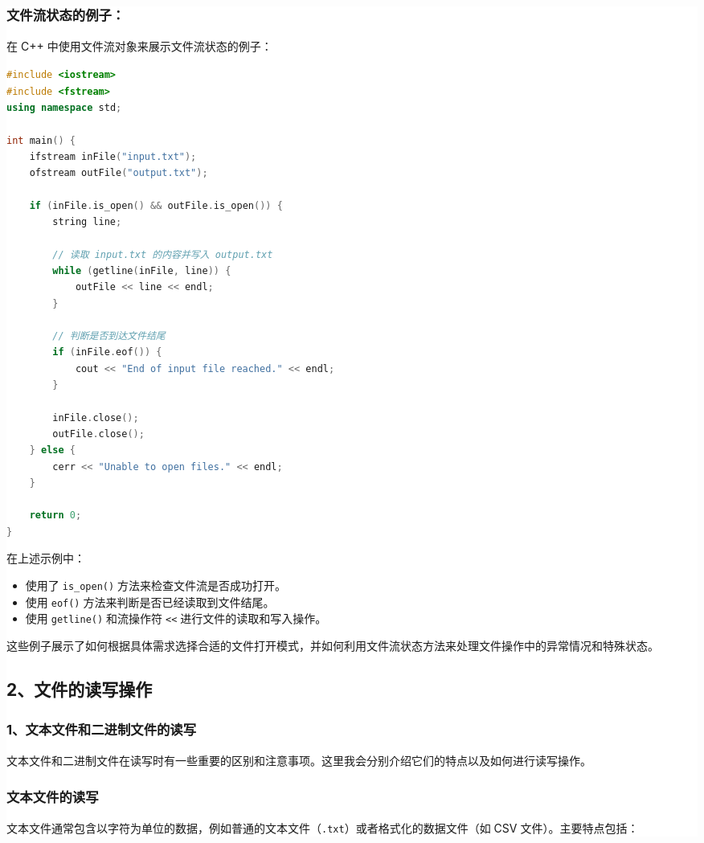 ### 文件流状态的例子：

在 C++ 中使用文件流对象来展示文件流状态的例子：

```cpp
#include <iostream>
#include <fstream>
using namespace std;

int main() {
    ifstream inFile("input.txt");
    ofstream outFile("output.txt");

    if (inFile.is_open() && outFile.is_open()) {
        string line;
        
        // 读取 input.txt 的内容并写入 output.txt
        while (getline(inFile, line)) {
            outFile << line << endl;
        }

        // 判断是否到达文件结尾
        if (inFile.eof()) {
            cout << "End of input file reached." << endl;
        }

        inFile.close();
        outFile.close();
    } else {
        cerr << "Unable to open files." << endl;
    }

    return 0;
}
```

在上述示例中：
- 使用了 `is_open()` 方法来检查文件流是否成功打开。
- 使用 `eof()` 方法来判断是否已经读取到文件结尾。
- 使用 `getline()` 和流操作符 `<<` 进行文件的读取和写入操作。

这些例子展示了如何根据具体需求选择合适的文件打开模式，并如何利用文件流状态方法来处理文件操作中的异常情况和特殊状态。


## 2、文件的读写操作
### 1、文本文件和二进制文件的读写

文本文件和二进制文件在读写时有一些重要的区别和注意事项。这里我会分别介绍它们的特点以及如何进行读写操作。

### 文本文件的读写

文本文件通常包含以字符为单位的数据，例如普通的文本文件（`.txt`）或者格式化的数据文件（如 CSV 文件）。主要特点包括：

